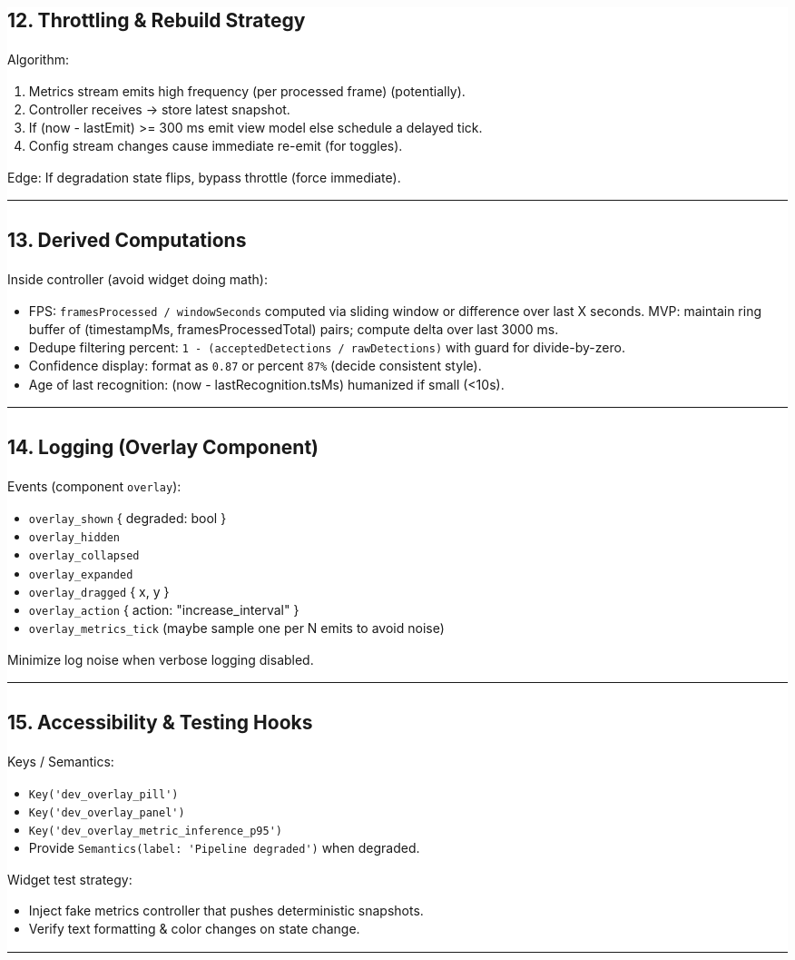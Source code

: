 ## 12. Throttling & Rebuild Strategy

Algorithm:
1. Metrics stream emits high frequency (per processed frame) (potentially).
2. Controller receives → store latest snapshot.
3. If (now - lastEmit) >= 300 ms emit view model else schedule a delayed tick.
4. Config stream changes cause immediate re-emit (for toggles).

Edge: If degradation state flips, bypass throttle (force immediate).

---

## 13. Derived Computations

Inside controller (avoid widget doing math):
- FPS: `framesProcessed / windowSeconds` computed via sliding window or difference over last X seconds. MVP: maintain ring buffer of (timestampMs, framesProcessedTotal) pairs; compute delta over last 3000 ms.
- Dedupe filtering percent: `1 - (acceptedDetections / rawDetections)` with guard for divide-by-zero.
- Confidence display: format as `0.87` or percent `87%` (decide consistent style).
- Age of last recognition: (now - lastRecognition.tsMs) humanized if small (<10s).

---

## 14. Logging (Overlay Component)

Events (component `overlay`):
- `overlay_shown` { degraded: bool }
- `overlay_hidden`
- `overlay_collapsed`
- `overlay_expanded`
- `overlay_dragged` { x, y }
- `overlay_action` { action: "increase_interval" }
- `overlay_metrics_tick` (maybe sample one per N emits to avoid noise)

Minimize log noise when verbose logging disabled.

---

## 15. Accessibility & Testing Hooks

Keys / Semantics:
- `Key('dev_overlay_pill')`
- `Key('dev_overlay_panel')`
- `Key('dev_overlay_metric_inference_p95')`
- Provide `Semantics(label: 'Pipeline degraded')` when degraded.

Widget test strategy:
- Inject fake metrics controller that pushes deterministic snapshots.
- Verify text formatting & color changes on state change.

---